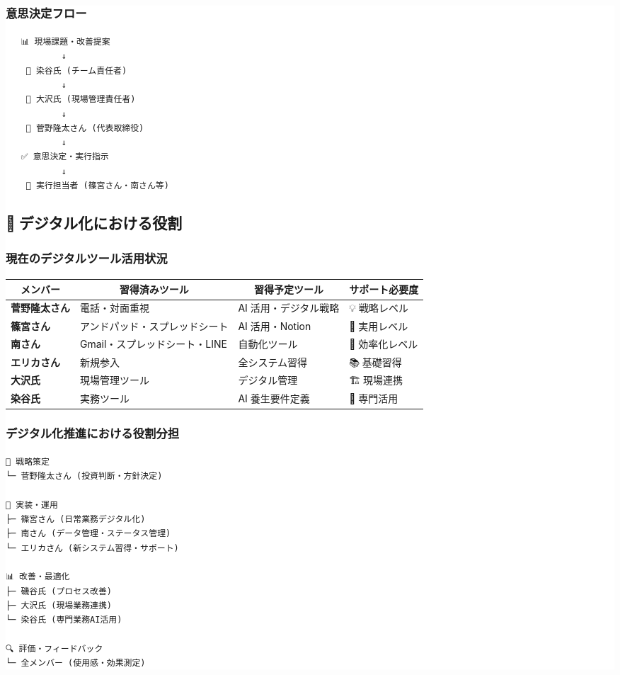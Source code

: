 ### **意思決定フロー**

```
   📊 現場課題・改善提案
           ↓
    👤 染谷氏 (チーム責任者)
           ↓
    👤 大沢氏 (現場管理責任者)
           ↓
    👤 菅野隆太さん (代表取締役)
           ↓
   ✅ 意思決定・実行指示
           ↓
    👤 実行担当者 (篠宮さん・南さん等)
```

## 🎯 デジタル化における役割

### **現在のデジタルツール活用状況**

| メンバー         | 習得済みツール                 | 習得予定ツール        | サポート必要度  |
| ---------------- | ------------------------------ | --------------------- | --------------- |
| **菅野隆太さん** | 電話・対面重視                 | AI 活用・デジタル戦略 | 💡 戦略レベル   |
| **篠宮さん**     | アンドパッド・スプレッドシート | AI 活用・Notion       | 🎯 実用レベル   |
| **南さん**       | Gmail・スプレッドシート・LINE  | 自動化ツール          | 🔧 効率化レベル |
| **エリカさん**   | 新規参入                       | 全システム習得        | 📚 基礎習得     |
| **大沢氏**       | 現場管理ツール                 | デジタル管理          | 🏗️ 現場連携     |
| **染谷氏**       | 実務ツール                     | AI 養生要件定義       | 🎨 専門活用     |

### **デジタル化推進における役割分担**

```
🎯 戦略策定
└─ 菅野隆太さん (投資判断・方針決定)

🔧 実装・運用
├─ 篠宮さん (日常業務デジタル化)
├─ 南さん (データ管理・ステータス管理)
└─ エリカさん (新システム習得・サポート)

📊 改善・最適化
├─ 磯谷氏 (プロセス改善)
├─ 大沢氏 (現場業務連携)
└─ 染谷氏 (専門業務AI活用)

🔍 評価・フィードバック
└─ 全メンバー (使用感・効果測定)
```
